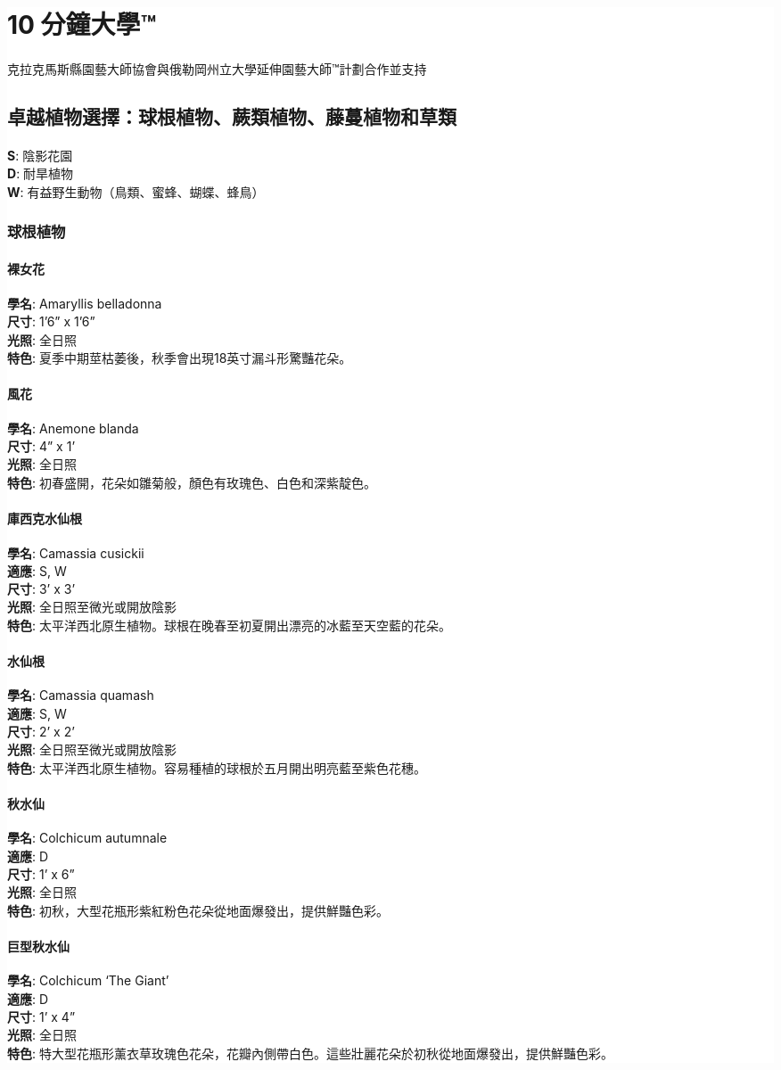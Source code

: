 # 10 分鐘大學™  
克拉克馬斯縣園藝大師協會與俄勒岡州立大學延伸園藝大師™計劃合作並支持  

## 卓越植物選擇：球根植物、蕨類植物、藤蔓植物和草類  
**S**: 陰影花園  
**D**: 耐旱植物  
**W**: 有益野生動物（鳥類、蜜蜂、蝴蝶、蜂鳥）  

### 球根植物  

#### 裸女花  
**學名**: Amaryllis belladonna  
**尺寸**: 1’6” x 1’6”  
**光照**: 全日照  
**特色**: 夏季中期莖枯萎後，秋季會出現18英寸漏斗形驚豔花朵。  

#### 風花  
**學名**: Anemone blanda  
**尺寸**: 4” x 1’  
**光照**: 全日照  
**特色**: 初春盛開，花朵如雛菊般，顏色有玫瑰色、白色和深紫靛色。  

#### 庫西克水仙根  
**學名**: Camassia cusickii  
**適應**: S, W  
**尺寸**: 3’ x 3’  
**光照**: 全日照至微光或開放陰影  
**特色**: 太平洋西北原生植物。球根在晚春至初夏開出漂亮的冰藍至天空藍的花朵。  

#### 水仙根  
**學名**: Camassia quamash  
**適應**: S, W  
**尺寸**: 2’ x 2’  
**光照**: 全日照至微光或開放陰影  
**特色**: 太平洋西北原生植物。容易種植的球根於五月開出明亮藍至紫色花穗。  

#### 秋水仙  
**學名**: Colchicum autumnale  
**適應**: D  
**尺寸**: 1’ x 6”  
**光照**: 全日照  
**特色**: 初秋，大型花瓶形紫紅粉色花朵從地面爆發出，提供鮮豔色彩。  

#### 巨型秋水仙  
**學名**: Colchicum ‘The Giant’  
**適應**: D  
**尺寸**: 1’ x 4”  
**光照**: 全日照  
**特色**: 特大型花瓶形薰衣草玫瑰色花朵，花瓣內側帶白色。這些壯麗花朵於初秋從地面爆發出，提供鮮豔色彩。  
